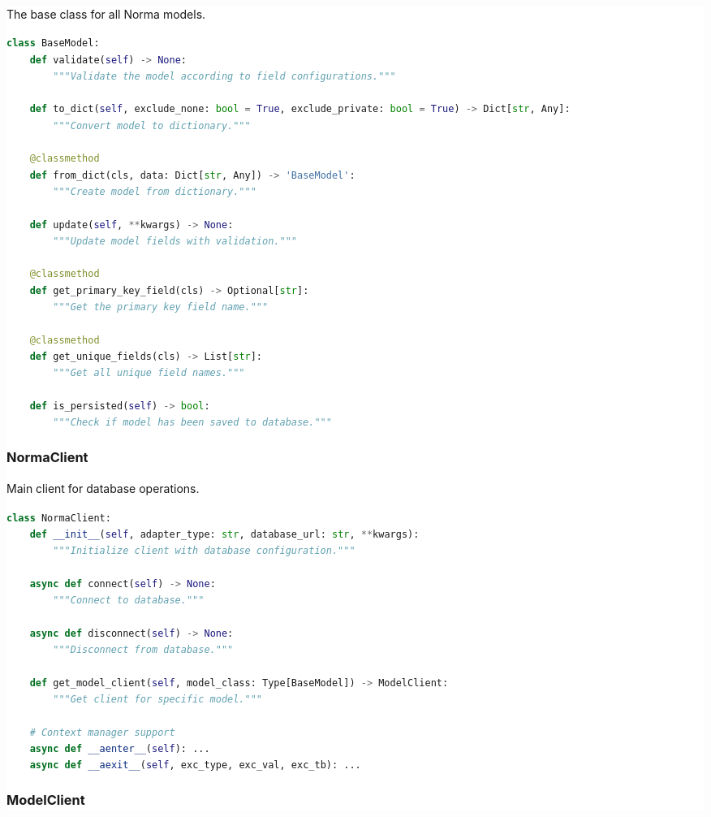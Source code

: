 The base class for all Norma models.

```python
class BaseModel:
    def validate(self) -> None:
        """Validate the model according to field configurations."""
    
    def to_dict(self, exclude_none: bool = True, exclude_private: bool = True) -> Dict[str, Any]:
        """Convert model to dictionary."""
    
    @classmethod
    def from_dict(cls, data: Dict[str, Any]) -> 'BaseModel':
        """Create model from dictionary."""
    
    def update(self, **kwargs) -> None:
        """Update model fields with validation."""
    
    @classmethod
    def get_primary_key_field(cls) -> Optional[str]:
        """Get the primary key field name."""
    
    @classmethod
    def get_unique_fields(cls) -> List[str]:
        """Get all unique field names."""
    
    def is_persisted(self) -> bool:
        """Check if model has been saved to database."""
```

### NormaClient

Main client for database operations.

```python
class NormaClient:
    def __init__(self, adapter_type: str, database_url: str, **kwargs):
        """Initialize client with database configuration."""
    
    async def connect(self) -> None:
        """Connect to database."""
    
    async def disconnect(self) -> None:
        """Disconnect from database."""
    
    def get_model_client(self, model_class: Type[BaseModel]) -> ModelClient:
        """Get client for specific model."""
    
    # Context manager support
    async def __aenter__(self): ...
    async def __aexit__(self, exc_type, exc_val, exc_tb): ...
```

### ModelClient
